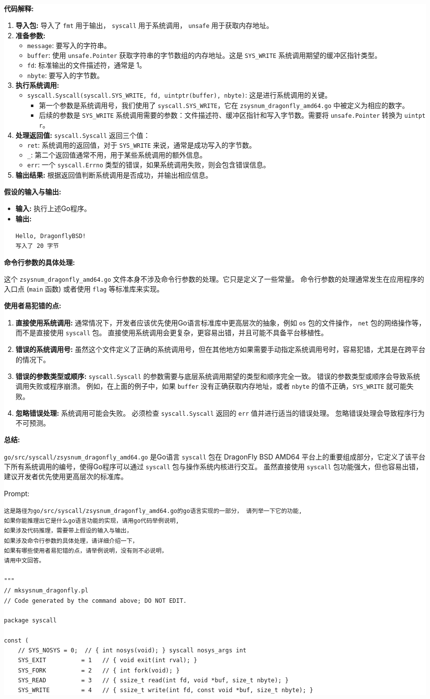 **代码解释:**

1. **导入包:** 导入了 `fmt` 用于输出， `syscall` 用于系统调用， `unsafe` 用于获取内存地址。
2. **准备参数:**
   - `message`:  要写入的字符串。
   - `buffer`: 使用 `unsafe.Pointer` 获取字符串的字节数组的内存地址。这是 `SYS_WRITE` 系统调用期望的缓冲区指针类型。
   - `fd`:  标准输出的文件描述符，通常是 1。
   - `nbyte`:  要写入的字节数。
3. **执行系统调用:**
   - `syscall.Syscall(syscall.SYS_WRITE, fd, uintptr(buffer), nbyte)`:  这是进行系统调用的关键。
     - 第一个参数是系统调用号，我们使用了 `syscall.SYS_WRITE`，它在 `zsysnum_dragonfly_amd64.go` 中被定义为相应的数字。
     - 后续的参数是 `SYS_WRITE` 系统调用需要的参数：文件描述符、缓冲区指针和写入字节数。需要将 `unsafe.Pointer` 转换为 `uintptr`。
4. **处理返回值:** `syscall.Syscall` 返回三个值：
   - `ret`:  系统调用的返回值，对于 `SYS_WRITE` 来说，通常是成功写入的字节数。
   - `_`:  第二个返回值通常不用，用于某些系统调用的额外信息。
   - `err`:  一个 `syscall.Errno` 类型的错误，如果系统调用失败，则会包含错误信息。
5. **输出结果:** 根据返回值判断系统调用是否成功，并输出相应信息。

**假设的输入与输出:**

* **输入:** 执行上述Go程序。
* **输出:**
  ```
  Hello, DragonflyBSD!
  写入了 20 字节
  ```

**命令行参数的具体处理:**

这个 `zsysnum_dragonfly_amd64.go` 文件本身不涉及命令行参数的处理。它只是定义了一些常量。 命令行参数的处理通常发生在应用程序的入口点 (`main` 函数) 或者使用 `flag` 等标准库来实现。

**使用者易犯错的点:**

1. **直接使用系统调用:**  通常情况下，开发者应该优先使用Go语言标准库中更高层次的抽象，例如 `os` 包的文件操作， `net` 包的网络操作等，而不是直接使用 `syscall` 包。 直接使用系统调用会更复杂，更容易出错，并且可能不具备平台移植性。

2. **错误的系统调用号:**  虽然这个文件定义了正确的系统调用号，但在其他地方如果需要手动指定系统调用号时，容易犯错，尤其是在跨平台的情况下。

3. **错误的参数类型或顺序:**  `syscall.Syscall` 的参数需要与底层系统调用期望的类型和顺序完全一致。 错误的参数类型或顺序会导致系统调用失败或程序崩溃。 例如，在上面的例子中，如果 `buffer` 没有正确获取内存地址，或者 `nbyte` 的值不正确，`SYS_WRITE` 就可能失败。

4. **忽略错误处理:** 系统调用可能会失败。 必须检查 `syscall.Syscall` 返回的 `err` 值并进行适当的错误处理。 忽略错误处理会导致程序行为不可预测。

**总结:**

`go/src/syscall/zsysnum_dragonfly_amd64.go` 是Go语言 `syscall` 包在 DragonFly BSD AMD64 平台上的重要组成部分，它定义了该平台下所有系统调用的编号，使得Go程序可以通过 `syscall` 包与操作系统内核进行交互。 虽然直接使用 `syscall` 包功能强大，但也容易出错，建议开发者优先使用更高层次的标准库。

Prompt: 
```
这是路径为go/src/syscall/zsysnum_dragonfly_amd64.go的go语言实现的一部分， 请列举一下它的功能, 　
如果你能推理出它是什么go语言功能的实现，请用go代码举例说明, 
如果涉及代码推理，需要带上假设的输入与输出，
如果涉及命令行参数的具体处理，请详细介绍一下，
如果有哪些使用者易犯错的点，请举例说明，没有则不必说明，
请用中文回答。

"""
// mksysnum_dragonfly.pl
// Code generated by the command above; DO NOT EDIT.

package syscall

const (
	// SYS_NOSYS = 0;  // { int nosys(void); } syscall nosys_args int
	SYS_EXIT          = 1   // { void exit(int rval); }
	SYS_FORK          = 2   // { int fork(void); }
	SYS_READ          = 3   // { ssize_t read(int fd, void *buf, size_t nbyte); }
	SYS_WRITE         = 4   // { ssize_t write(int fd, const void *buf, size_t nbyte); }
```